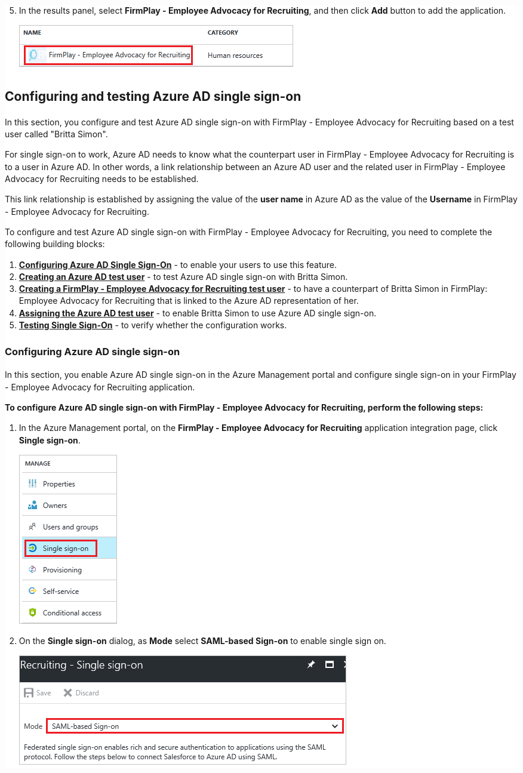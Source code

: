 5. In the results panel, select **FirmPlay - Employee Advocacy for Recruiting**, and then click **Add** button to add the application.

    ![Creating an Azure AD test user](./media/active-directory-saas-firmplay-tutorial/tutorial_firmplay_0001.png)


##  Configuring and testing Azure AD single sign-on
In this section, you configure and test Azure AD single sign-on with FirmPlay - Employee Advocacy for Recruiting based on a test user called "Britta Simon".

For single sign-on to work, Azure AD needs to know what the counterpart user in FirmPlay - Employee Advocacy for Recruiting is to a user in Azure AD. In other words, a link relationship between an Azure AD user and the related user in FirmPlay - Employee Advocacy for Recruiting needs to be established.

This link relationship is established by assigning the value of the **user name** in Azure AD as the value of the **Username** in FirmPlay - Employee Advocacy for Recruiting.

To configure and test Azure AD single sign-on with FirmPlay - Employee Advocacy for Recruiting, you need to complete the following building blocks:

1. **[Configuring Azure AD Single Sign-On](#configuring-azure-ad-single-sign-on)** - to enable your users to use this feature.
2. **[Creating an Azure AD test user](#creating-an-azure-ad-test-user)** - to test Azure AD single sign-on with Britta Simon.
3. **[Creating a FirmPlay - Employee Advocacy for Recruiting test user](#creating-a-firmplay---employee-advocacy-for-recruiting-test-user)** - to have a counterpart of Britta Simon in FirmPlay: Employee Advocacy for Recruiting that is linked to the Azure AD representation of her.
4. **[Assigning the Azure AD test user](#assigning-the-azure-ad-test-user)** - to enable Britta Simon to use Azure AD single sign-on.
5. **[Testing Single Sign-On](#testing-single-sign-on)** - to verify whether the configuration works.

### Configuring Azure AD single sign-on

In this section, you enable Azure AD single sign-on in the Azure Management portal and configure single sign-on in your FirmPlay - Employee Advocacy for Recruiting application.

**To configure Azure AD single sign-on with FirmPlay - Employee Advocacy for Recruiting, perform the following steps:**

1. In the Azure Management portal, on the **FirmPlay - Employee Advocacy for Recruiting** application integration page, click **Single sign-on**.

    ![Configure Single Sign-On][4]

2. On the **Single sign-on** dialog, as **Mode** select **SAML-based Sign-on** to enable single sign on.
 
    ![Configure Single Sign-On](./media/active-directory-saas-firmplay-tutorial/tutorial_firmplay_01.png)


[1]: ./media/active-directory-saas-firmplay-tutorial/tutorial_general_01.png
[2]: ./media/active-directory-saas-firmplay-tutorial/tutorial_general_02.png
[3]: ./media/active-directory-saas-firmplay-tutorial/tutorial_general_03.png
[4]: ./media/active-directory-saas-firmplay-tutorial/tutorial_general_04.png
[100]: ./media/active-directory-saas-firmplay-tutorial/tutorial_general_100.png
[200]: ./media/active-directory-saas-firmplay-tutorial/tutorial_general_200.png
[201]: ./media/active-directory-saas-firmplay-tutorial/tutorial_general_201.png
[202]: ./media/active-directory-saas-firmplay-tutorial/tutorial_general_202.png
[203]: ./media/active-directory-saas-firmplay-tutorial/tutorial_general_203.png